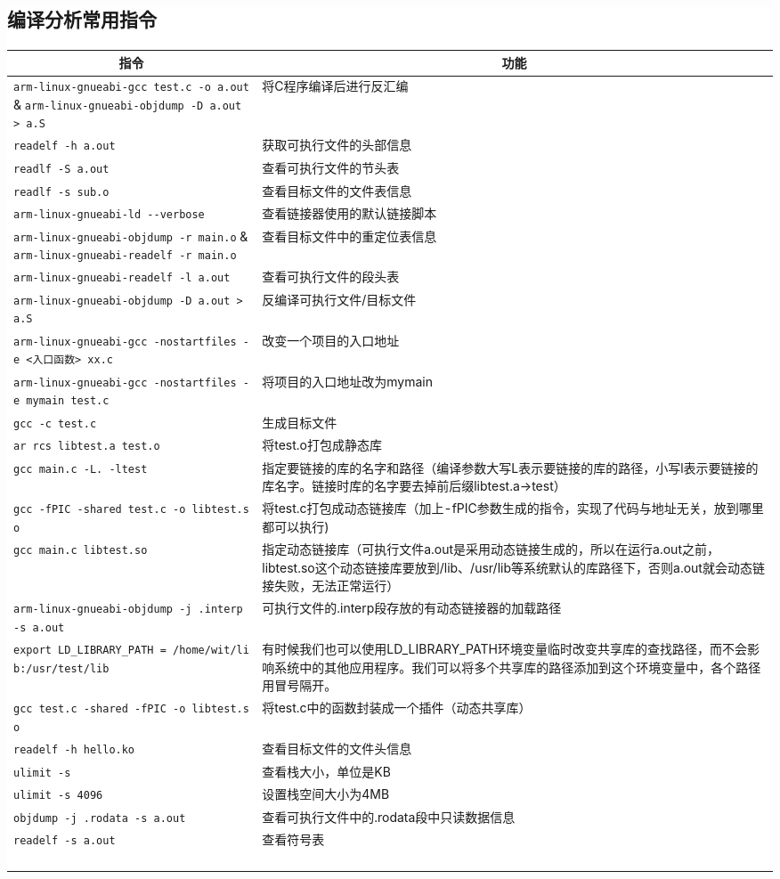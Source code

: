 



## 编译分析常用指令

| 指令                                                         | 功能                                                         |
| ------------------------------------------------------------ | ------------------------------------------------------------ |
| `arm-linux-gnueabi-gcc test.c -o a.out` & `arm-linux-gnueabi-objdump -D a.out > a.S` | 将C程序编译后进行反汇编                                      |
| `readelf -h a.out`                                           | 获取可执行文件的头部信息                                     |
| `readlf -S a.out`                                            | 查看可执行文件的节头表                                       |
| `readlf -s sub.o`                                            | 查看目标文件的文件表信息                                     |
| `arm-linux-gnueabi-ld --verbose`                             | 查看链接器使用的默认链接脚本                                 |
| `arm-linux-gnueabi-objdump -r main.o` & `arm-linux-gnueabi-readelf -r main.o` | 查看目标文件中的重定位表信息                                 |
| `arm-linux-gnueabi-readelf -l a.out`                         | 查看可执行文件的段头表                                       |
| `arm-linux-gnueabi-objdump -D a.out > a.S`                   | 反编译可执行文件/目标文件                                    |
| `arm-linux-gnueabi-gcc -nostartfiles -e <入口函数> xx.c`     | 改变一个项目的入口地址                                       |
| `arm-linux-gnueabi-gcc -nostartfiles -e mymain test.c`       | 将项目的入口地址改为mymain                                   |
| `gcc -c test.c`                                              | 生成目标文件                                                 |
| `ar rcs libtest.a test.o`                                    | 将test.o打包成静态库                                         |
| `gcc main.c -L. -ltest`                                      | 指定要链接的库的名字和路径（编译参数大写L表示要链接的库的路径，小写l表示要链接的库名字。链接时库的名字要去掉前后缀libtest.a->test） |
| `gcc -fPIC -shared test.c -o libtest.so`                     | 将test.c打包成动态链接库（加上-fPIC参数生成的指令，实现了代码与地址无关，放到哪里都可以执行) |
| `gcc main.c libtest.so`                                      | 指定动态链接库（可执行文件a.out是采用动态链接生成的，所以在运行a.out之前，libtest.so这个动态链接库要放到/lib、/usr/lib等系统默认的库路径下，否则a.out就会动态链接失败，无法正常运行） |
| `arm-linux-gnueabi-objdump -j .interp -s a.out`              | 可执行文件的.interp段存放的有动态链接器的加载路径            |
| `export LD_LIBRARY_PATH = /home/wit/lib:/usr/test/lib`       | 有时候我们也可以使用LD_LIBRARY_PATH环境变量临时改变共享库的查找路径，而不会影响系统中的其他应用程序。我们可以将多个共享库的路径添加到这个环境变量中，各个路径用冒号隔开。 |
| `gcc test.c -shared -fPIC -o libtest.so`                     | 将test.c中的函数封装成一个插件（动态共享库）                 |
| `readelf -h hello.ko`                                        | 查看目标文件的文件头信息                                     |
| `ulimit -s`                                                  | 查看栈大小，单位是KB                                         |
| `ulimit -s 4096`                                             | 设置栈空间大小为4MB                                          |
| `objdump -j .rodata -s a.out`                                | 查看可执行文件中的.rodata段中只读数据信息                    |
| `readelf -s a.out`                                           | 查看符号表                                                   |
|                                                              |                                                              |
|                                                              |                                                              |
|                                                              |                                                              |
|                                                              |                                                              |
